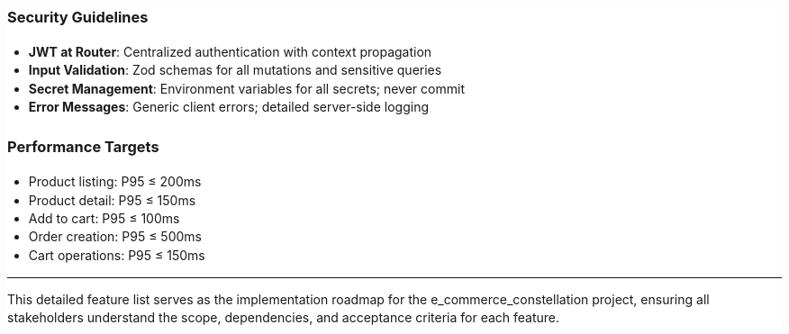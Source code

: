 ### Security Guidelines
- **JWT at Router**: Centralized authentication with context propagation
- **Input Validation**: Zod schemas for all mutations and sensitive queries
- **Secret Management**: Environment variables for all secrets; never commit
- **Error Messages**: Generic client errors; detailed server-side logging

### Performance Targets
- Product listing: P95 ≤ 200ms
- Product detail: P95 ≤ 150ms  
- Add to cart: P95 ≤ 100ms
- Order creation: P95 ≤ 500ms
- Cart operations: P95 ≤ 150ms

---

This detailed feature list serves as the implementation roadmap for the e_commerce_constellation project, ensuring all stakeholders understand the scope, dependencies, and acceptance criteria for each feature.
